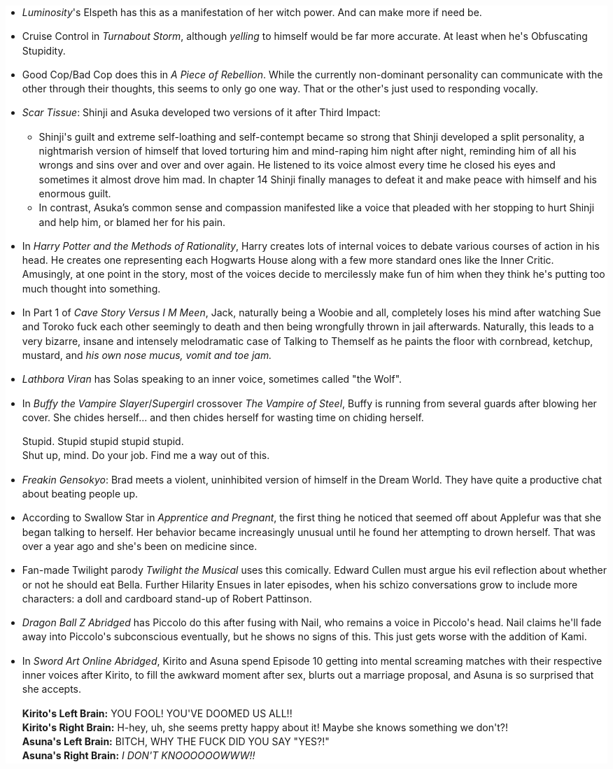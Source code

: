 -   _Luminosity_'s Elspeth has this as a manifestation of her witch power. And can make more if need be.
-   Cruise Control in _Turnabout Storm_, although _yelling_ to himself would be far more accurate. At least when he's Obfuscating Stupidity.
-   Good Cop/Bad Cop does this in _A Piece of Rebellion_. While the currently non-dominant personality can communicate with the other through their thoughts, this seems to only go one way. That or the other's just used to responding vocally.
-   _Scar Tissue_: Shinji and Asuka developed two versions of it after Third Impact:
    -   Shinji's guilt and extreme self-loathing and self-contempt became so strong that Shinji developed a split personality, a nightmarish version of himself that loved torturing him and mind-raping him night after night, reminding him of all his wrongs and sins over and over and over again. He listened to its voice almost every time he closed his eyes and sometimes it almost drove him mad. In chapter 14 Shinji finally manages to defeat it and make peace with himself and his enormous guilt.
    -   In contrast, Asuka’s common sense and compassion manifested like a voice that pleaded with her stopping to hurt Shinji and help him, or blamed her for his pain.
-   In _Harry Potter and the Methods of Rationality_, Harry creates lots of internal voices to debate various courses of action in his head. He creates one representing each Hogwarts House along with a few more standard ones like the Inner Critic. Amusingly, at one point in the story, most of the voices decide to mercilessly make fun of him when they think he's putting too much thought into something.
-   In Part 1 of _Cave Story Versus I M Meen_, Jack, naturally being a Woobie and all, completely loses his mind after watching Sue and Toroko fuck each other seemingly to death and then being wrongfully thrown in jail afterwards. Naturally, this leads to a very bizarre, insane and intensely melodramatic case of Talking to Themself as he paints the floor with cornbread, ketchup, mustard, and _his own nose mucus, vomit and toe jam._
-   _Lathbora Viran_ has Solas speaking to an inner voice, sometimes called "the Wolf".
-   In _Buffy the Vampire Slayer_/_Supergirl_ crossover _The Vampire of Steel_, Buffy is running from several guards after blowing her cover. She chides herself... and then chides herself for wasting time on chiding herself.
    
    Stupid. Stupid stupid stupid stupid.  
    Shut up, mind. Do your job. Find me a way out of this.
    
-   _Freakin Gensokyo_: Brad meets a violent, uninhibited version of himself in the Dream World. They have quite a productive chat about beating people up.
-   According to Swallow Star in _Apprentice and Pregnant_, the first thing he noticed that seemed off about Applefur was that she began talking to herself. Her behavior became increasingly unusual until he found her attempting to drown herself. That was over a year ago and she's been on medicine since.
-   Fan-made Twilight parody _Twilight the Musical_ uses this comically. Edward Cullen must argue his evil reflection about whether or not he should eat Bella. Further Hilarity Ensues in later episodes, when his schizo conversations grow to include more characters: a doll and cardboard stand-up of Robert Pattinson.
-   _Dragon Ball Z Abridged_ has Piccolo do this after fusing with Nail, who remains a voice in Piccolo's head. Nail claims he'll fade away into Piccolo's subconscious eventually, but he shows no signs of this. This just gets worse with the addition of Kami.
-   In _Sword Art Online Abridged_, Kirito and Asuna spend Episode 10 getting into mental screaming matches with their respective inner voices after Kirito, to fill the awkward moment after sex, blurts out a marriage proposal, and Asuna is so surprised that she accepts.
    
    **Kirito's Left Brain:** YOU FOOL! YOU'VE DOOMED US ALL!!  
    **Kirito's Right Brain:** H-hey, uh, she seems pretty happy about it! Maybe she knows something we don't?!  
    **Asuna's Left Brain:** BITCH, WHY THE FUCK DID YOU SAY "YES?!"  
    **Asuna's Right Brain:** _I DON'T KNOOOOOOWWW!!_
    